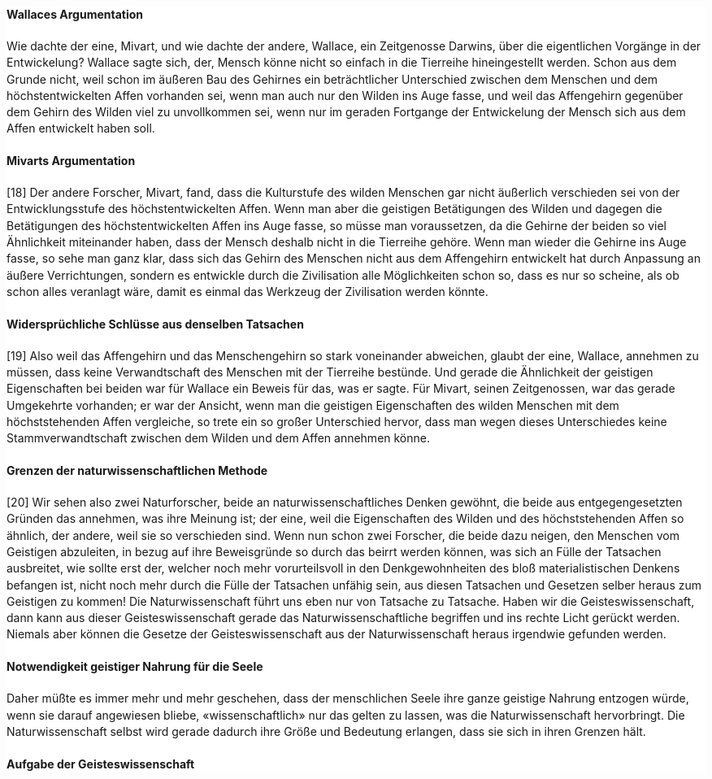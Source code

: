 #### Wallaces Argumentation

Wie dachte der eine, Mivart, und wie dachte der andere, Wallace, ein Zeitgenosse Darwins, über die eigentlichen Vorgänge in der Entwickelung? Wallace sagte sich, der, Mensch könne nicht so einfach in die Tierreihe hineingestellt werden. Schon aus dem Grunde nicht, weil schon im äußeren Bau des Gehirnes ein beträchtlicher Unterschied zwischen dem Menschen und dem höchstentwickelten Affen vorhanden sei, wenn man auch nur den Wilden ins Auge fasse, und weil das Affengehirn gegenüber dem Gehirn des Wilden viel zu unvollkommen sei, wenn nur im geraden Fortgange der Entwickelung der Mensch sich aus dem Affen entwickelt haben soll.

#### Mivarts Argumentation

[18] Der andere Forscher, Mivart, fand, dass die Kulturstufe des wilden Menschen gar nicht äußerlich verschieden sei von der Entwicklungsstufe des höchstentwickelten Affen. Wenn man aber die geistigen Betätigungen des Wilden und dagegen die Betätigungen des höchstentwickelten Affen ins Auge fasse, so müsse man voraussetzen, da die Gehirne der beiden so viel Ähnlichkeit miteinander haben, dass der Mensch deshalb nicht in die Tierreihe gehöre. Wenn man wieder die Gehirne ins Auge fasse, so sehe man ganz klar, dass sich das Gehirn des Menschen nicht aus dem Affengehirn entwickelt hat durch Anpassung an äußere Verrichtungen, sondern es entwickle durch die Zivilisation alle Möglichkeiten schon so, dass es nur so scheine, als ob schon alles veranlagt wäre, damit es einmal das Werkzeug der Zivilisation werden könnte.

#### Widersprüchliche Schlüsse aus denselben Tatsachen

[19] Also weil das Affengehirn und das Menschengehirn so stark voneinander abweichen, glaubt der eine, Wallace, annehmen zu müssen, dass keine Verwandtschaft des Menschen mit der Tierreihe bestünde. Und gerade die Ähnlichkeit der geistigen Eigenschaften bei beiden war für Wallace ein Beweis für das, was er sagte. Für Mivart, seinen Zeitgenossen, war das gerade Umgekehrte vorhanden; er war der Ansicht, wenn man die geistigen Eigenschaften des wilden Menschen mit dem höchststehenden Affen vergleiche, so trete ein so großer Unterschied hervor, dass man wegen dieses Unterschiedes keine Stammverwandtschaft zwischen dem Wilden und dem Affen annehmen könne.

#### Grenzen der naturwissenschaftlichen Methode

[20] Wir sehen also zwei Naturforscher, beide an naturwissenschaftliches Denken gewöhnt, die beide aus entgegengesetzten Gründen das annehmen, was ihre Meinung ist; der eine, weil die Eigenschaften des Wilden und des höchststehenden Affen so ähnlich, der andere, weil sie so verschieden sind. Wenn nun schon zwei Forscher, die beide dazu neigen, den Menschen vom Geistigen abzuleiten, in bezug auf ihre Beweisgründe so durch das beirrt werden können, was sich an Fülle der Tatsachen ausbreitet, wie sollte erst der, welcher noch mehr vorurteilsvoll in den Denkgewohnheiten des bloß materialistischen Denkens befangen ist, nicht noch mehr durch die Fülle der Tatsachen unfähig sein, aus diesen Tatsachen und Gesetzen selber heraus zum Geistigen zu kommen! Die Naturwissenschaft führt uns eben nur von Tatsache zu Tatsache. Haben wir die Geisteswissenschaft, dann kann aus dieser Geisteswissenschaft gerade das Naturwissenschaftliche begriffen und ins rechte Licht gerückt werden. Niemals aber können die Gesetze der Geisteswissenschaft aus der Naturwissenschaft heraus irgendwie gefunden werden.

#### Notwendigkeit geistiger Nahrung für die Seele

Daher müßte es immer mehr und mehr geschehen, dass der menschlichen Seele ihre ganze geistige Nahrung entzogen würde, wenn sie darauf angewiesen bliebe, «wissenschaftlich» nur das gelten zu lassen, was die Naturwissenschaft hervorbringt. Die Naturwissenschaft selbst wird gerade dadurch ihre Größe und Bedeutung erlangen, dass sie sich in ihren Grenzen hält.

#### Aufgabe der Geisteswissenschaft
